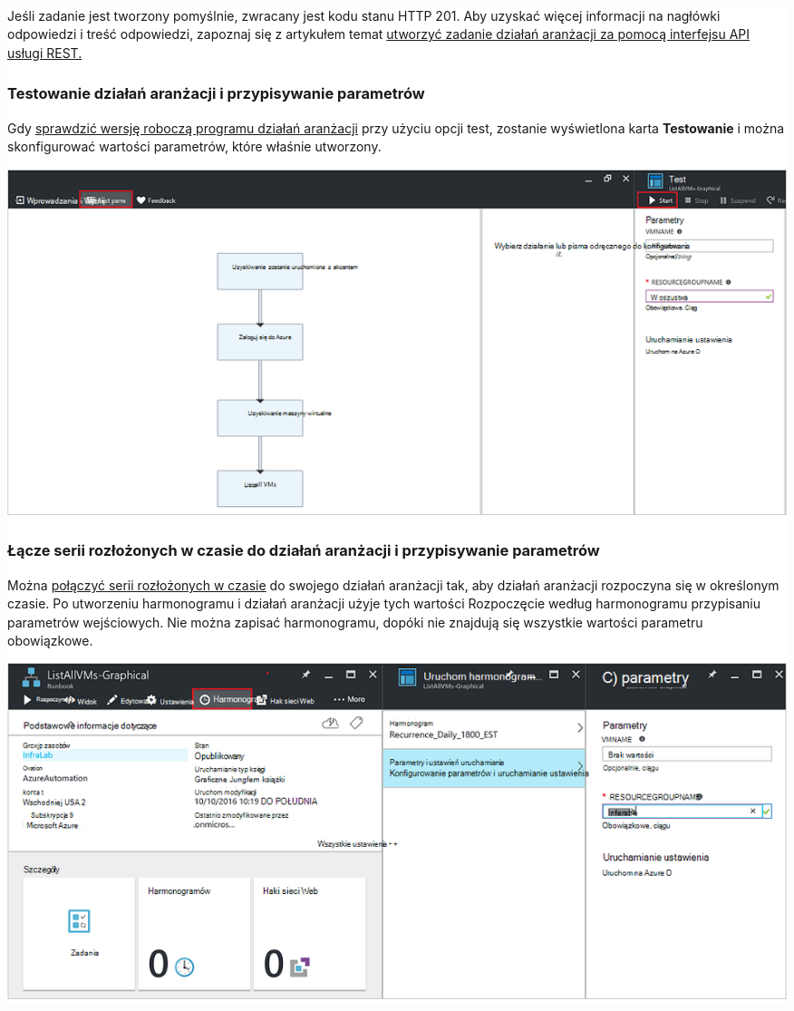 Jeśli zadanie jest tworzony pomyślnie, zwracany jest kodu stanu HTTP 201. Aby uzyskać więcej informacji na nagłówki odpowiedzi i treść odpowiedzi, zapoznaj się z artykułem temat [utworzyć zadanie działań aranżacji za pomocą interfejsu API usługi REST.](https://msdn.microsoft.com/library/azure/mt163849.aspx)

### <a name="test-a-runbook-and-assign-parameters"></a>Testowanie działań aranżacji i przypisywanie parametrów

Gdy [sprawdzić wersję roboczą programu działań aranżacji](automation-testing-runbook.md) przy użyciu opcji test, zostanie wyświetlona karta **Testowanie** i można skonfigurować wartości parametrów, które właśnie utworzony.

![Testowanie i przypisywanie parametrów](media/automation-runbook-input-parameters/automation-06-testandassignparameters.png)

### <a name="link-a-schedule-to-a-runbook-and-assign-parameters"></a>Łącze serii rozłożonych w czasie do działań aranżacji i przypisywanie parametrów

Można [połączyć serii rozłożonych w czasie](automation-schedules.md) do swojego działań aranżacji tak, aby działań aranżacji rozpoczyna się w określonym czasie. Po utworzeniu harmonogramu i działań aranżacji użyje tych wartości Rozpoczęcie według harmonogramu przypisaniu parametrów wejściowych. Nie można zapisać harmonogramu, dopóki nie znajdują się wszystkie wartości parametru obowiązkowe.

![Planowanie i przypisywanie parametrów](media/automation-runbook-input-parameters/automation-07-scheduleandassignparameters.png)
